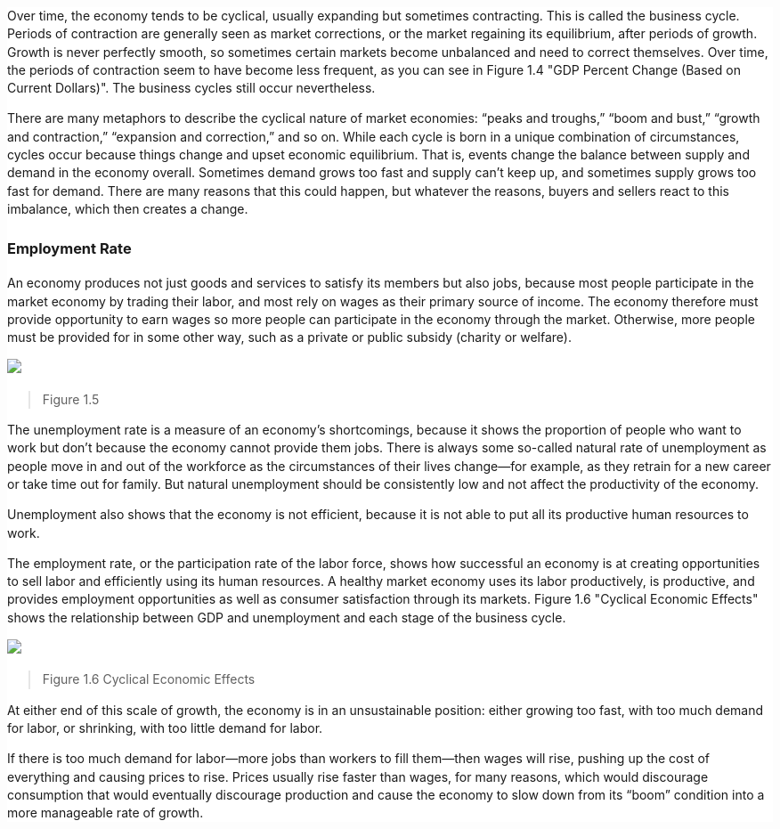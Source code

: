 
Over time, the economy tends to be cyclical, usually expanding but sometimes contracting. This is called the business cycle. Periods of contraction are generally seen as market corrections, or the market regaining its equilibrium, after periods of growth. Growth is never perfectly smooth, so sometimes certain markets become unbalanced and need to correct themselves. Over time, the periods of contraction seem to have become less frequent, as you can see in Figure 1.4 "GDP Percent Change (Based on Current Dollars)". The business cycles still occur nevertheless.

There are many metaphors to describe the cyclical nature of market economies: “peaks and troughs,” “boom and bust,” “growth and contraction,” “expansion and correction,” and so on. While each cycle is born in a unique combination of circumstances, cycles occur because things change and upset economic equilibrium. That is, events change the balance between supply and demand in the economy overall. Sometimes demand grows too fast and supply can’t keep up, and sometimes supply grows too fast for demand. There are many reasons that this could happen, but whatever the reasons, buyers and sellers react to this imbalance, which then creates a change.


### Employment Rate

An economy produces not just goods and services to satisfy its members but also jobs, because most people participate in the market economy by trading their labor, and most rely on wages as their primary source of income. The economy therefore must provide opportunity to earn wages so more people can participate in the economy through the market. Otherwise, more people must be provided for in some other way, such as a private or public subsidy (charity or welfare).


![](../media/244e9de69b3e794bf9012d095d2773a4.jpg)
> Figure 1.5 


The unemployment rate is a measure of an economy’s shortcomings, because it shows the proportion of people who want to work but don’t because the economy cannot provide them jobs. There is always some so-called natural rate of unemployment as people move in and out of the workforce as the circumstances of their lives change—for example, as they retrain for a new career or take time out for family. But natural unemployment should be consistently low and not affect the productivity of the economy.

Unemployment also shows that the economy is not efficient, because it is not able to put all its productive human resources to work.

The employment rate, or the participation rate of the labor force, shows how successful an economy is at creating opportunities to sell labor and efficiently using its human resources. A healthy market economy uses its labor productively, is productive, and provides employment opportunities as well as consumer satisfaction through its markets. Figure 1.6 "Cyclical Economic Effects" shows the relationship between GDP and unemployment and each stage of the business cycle.


![](../media/92faf8e9548b9b7a9821be7d039ab7ec.jpg)
> Figure 1.6 Cyclical Economic Effects


At either end of this scale of growth, the economy is in an unsustainable position: either growing too fast, with too much demand for labor, or shrinking, with too little demand for labor.

If there is too much demand for labor—more jobs than workers to fill them—then wages will rise, pushing up the cost of everything and causing prices to rise. Prices usually rise faster than wages, for many reasons, which would discourage consumption that would eventually discourage production and cause the economy to slow down from its “boom” condition into a more manageable rate of growth.
